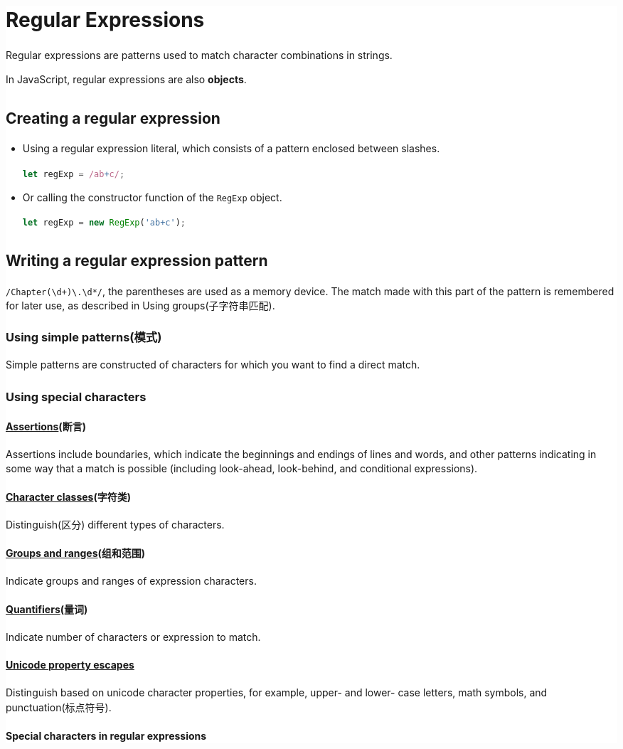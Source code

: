 # Regular Expressions

Regular expressions are patterns used to match character combinations in strings.

In JavaScript, regular expressions are also **objects**.

## Creating a regular expression

* Using a regular expression literal, which consists of a pattern enclosed between slashes.

  ```js
  let regExp = /ab+c/;
  ```

* Or calling the constructor function of the `RegExp` object.

  ```js
  let regExp = new RegExp('ab+c');
  ```

## Writing a regular expression pattern

`/Chapter(\d+)\.\d*/`, the parentheses are used as a memory device. The match made with this part of the pattern is remembered for later use, as described in Using groups(子字符串匹配).

### Using simple patterns(模式)

Simple patterns are constructed of characters for which you want to find a direct match.

### Using special characters

#### [Assertions]()(断言)

Assertions include boundaries, which indicate the beginnings and endings of lines and words, and other patterns indicating in some way that a match is possible (including look-ahead, look-behind, and conditional expressions).

#### [Character classes]()(字符类)

Distinguish(区分) different types of characters.

#### [Groups and ranges]()(组和范围)

Indicate groups and ranges of expression characters.

#### [Quantifiers]()(量词)

Indicate number of characters or expression to match.

#### [Unicode property escapes]()

Distinguish based on unicode character properties, for example, upper- and lower- case letters, math symbols, and punctuation(标点符号).

#### Special characters in regular expressions
